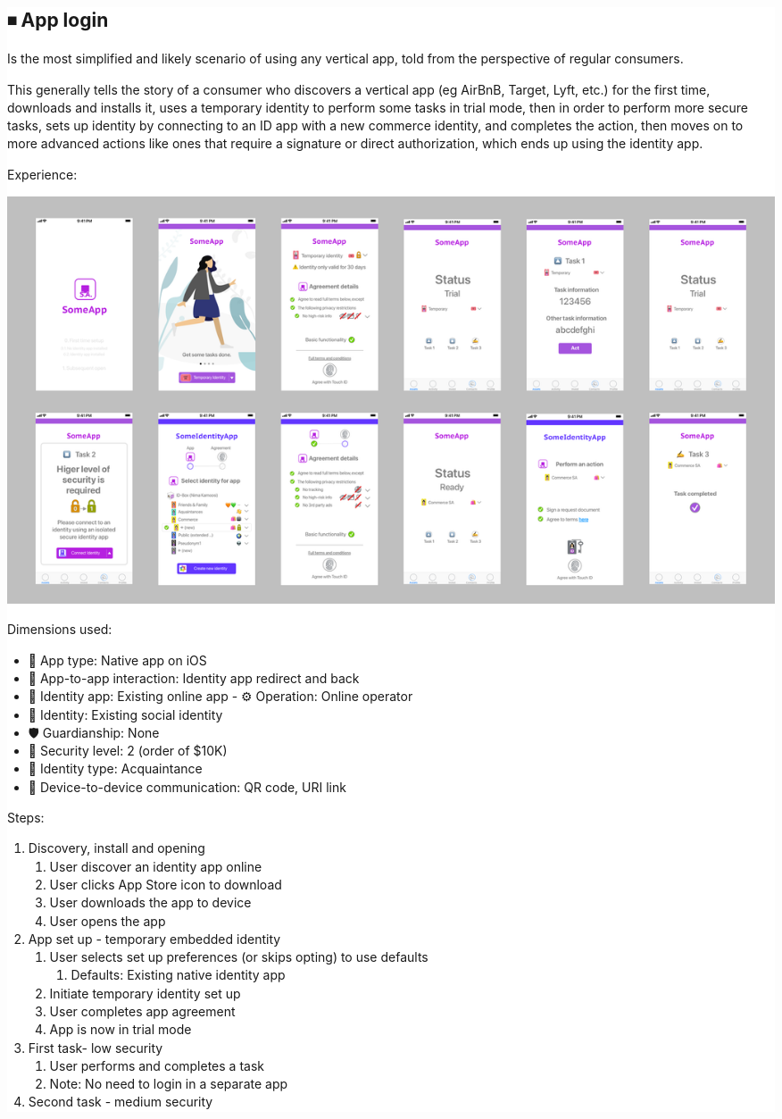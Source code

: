 ## ⏹ App login

Is the most simplified and likely scenario of using any vertical app, told from the perspective of regular consumers.

This generally tells the story of a consumer who discovers a vertical app (eg AirBnB, Target, Lyft, etc.) for the first time, downloads and installs it, uses a temporary identity to perform some tasks in trial mode, then in order to perform more secure tasks, sets up identity by connecting to an ID app with a new commerce identity, and completes the action, then moves on to more advanced actions like ones that require a signature or direct authorization, which ends up using the identity app.

Experience:

![App login demo script](../stories/images/app-login-demo-script.png)

Dimensions used:

* 🧬 App type: Native app on iOS
* 📲 App-to-app interaction: Identity app redirect and back
* 📱 Identity app: Existing online app - ⚙️ Operation: Online operator
* 🙍 Identity: Existing social identity
* 🛡 Guardianship: None
* 🔐 Security level: 2 (order of $10K)
* 👤 Identity type: Acquaintance
* 📡 Device-to-device communication: QR code, URI link

Steps:

1. Discovery, install and opening
   1. User discover an identity app online
   2. User clicks App Store icon to download
   3. User downloads the app to device
   4. User opens the app
2. App set up - temporary embedded identity
   1. User selects set up preferences (or skips opting) to use defaults
      1. Defaults: Existing native identity app
   2. Initiate temporary identity set up
   3. User completes app agreement
   4. App is now in trial mode
3. First task- low security
   1. User performs and completes a task
   2. Note: No need to login in a separate app
4. Second task - medium security